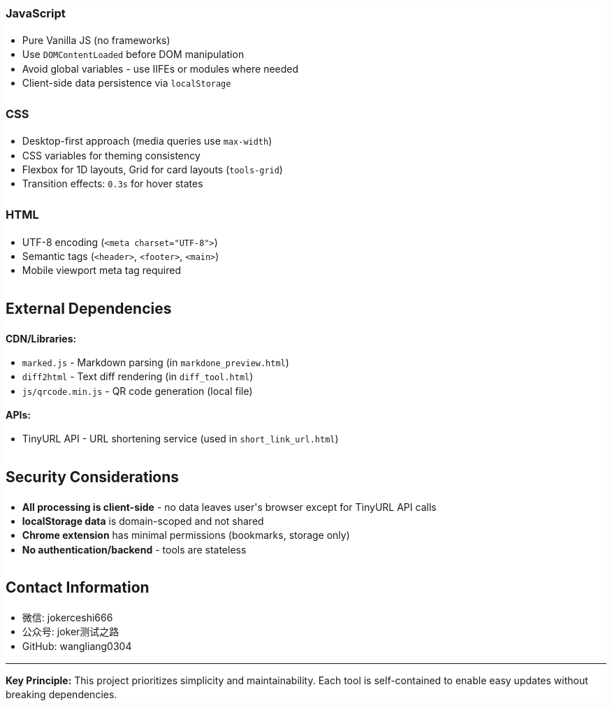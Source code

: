 ### JavaScript
- Pure Vanilla JS (no frameworks)
- Use `DOMContentLoaded` before DOM manipulation
- Avoid global variables - use IIFEs or modules where needed
- Client-side data persistence via `localStorage`

### CSS
- Desktop-first approach (media queries use `max-width`)
- CSS variables for theming consistency
- Flexbox for 1D layouts, Grid for card layouts (`tools-grid`)
- Transition effects: `0.3s` for hover states

### HTML
- UTF-8 encoding (`<meta charset="UTF-8">`)
- Semantic tags (`<header>`, `<footer>`, `<main>`)
- Mobile viewport meta tag required

## External Dependencies

**CDN/Libraries:**
- `marked.js` - Markdown parsing (in `markdone_preview.html`)
- `diff2html` - Text diff rendering (in `diff_tool.html`)
- `js/qrcode.min.js` - QR code generation (local file)

**APIs:**
- TinyURL API - URL shortening service (used in `short_link_url.html`)

## Security Considerations

- **All processing is client-side** - no data leaves user's browser except for TinyURL API calls
- **localStorage data** is domain-scoped and not shared
- **Chrome extension** has minimal permissions (bookmarks, storage only)
- **No authentication/backend** - tools are stateless

## Contact Information

- 微信: jokerceshi666
- 公众号: joker测试之路
- GitHub: wangliang0304

---

**Key Principle:** This project prioritizes simplicity and maintainability. Each tool is self-contained to enable easy updates without breaking dependencies.
